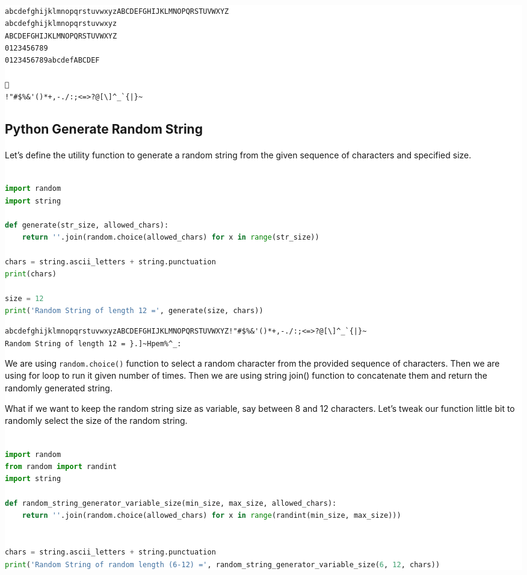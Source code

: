     abcdefghijklmnopqrstuvwxyzABCDEFGHIJKLMNOPQRSTUVWXYZ
    abcdefghijklmnopqrstuvwxyz
    ABCDEFGHIJKLMNOPQRSTUVWXYZ
    0123456789
    0123456789abcdefABCDEF
     	
    
    !"#$%&'()*+,-./:;<=>?@[\]^_`{|}~
    

## Python Generate Random String

Let’s define the utility function to generate a random string from the given sequence of characters and specified size.


```python

import random
import string

def generate(str_size, allowed_chars):
    return ''.join(random.choice(allowed_chars) for x in range(str_size))

chars = string.ascii_letters + string.punctuation
print(chars)

size = 12
print('Random String of length 12 =', generate(size, chars))
```

    abcdefghijklmnopqrstuvwxyzABCDEFGHIJKLMNOPQRSTUVWXYZ!"#$%&'()*+,-./:;<=>?@[\]^_`{|}~
    Random String of length 12 = }.]~Hpem%^_:
    

We are using `random.choice()` function to select a random character from the provided sequence of characters. Then we are using for loop to run it given number of times. Then we are using string join() function to concatenate them and return the randomly generated string.

What if we want to keep the random string size as variable, say between 8 and 12 characters. Let’s tweak our function little bit to randomly select the size of the random string.


```python

import random
from random import randint
import string

def random_string_generator_variable_size(min_size, max_size, allowed_chars):
    return ''.join(random.choice(allowed_chars) for x in range(randint(min_size, max_size)))


chars = string.ascii_letters + string.punctuation
print('Random String of random length (6-12) =', random_string_generator_variable_size(6, 12, chars))

```

